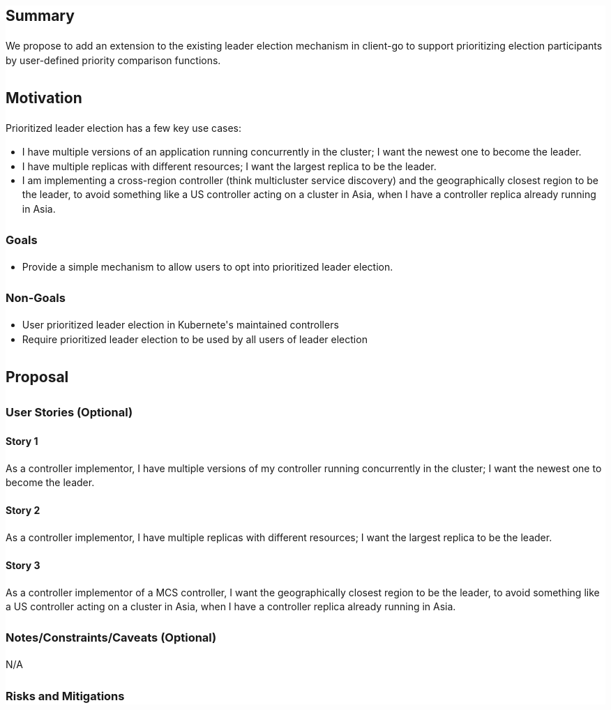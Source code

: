 [kubernetes.io]: https://kubernetes.io/
[kubernetes/enhancements]: https://git.k8s.io/enhancements
[kubernetes/kubernetes]: https://git.k8s.io/kubernetes
[kubernetes/website]: https://git.k8s.io/website

## Summary

We propose to add an extension to the existing leader election mechanism in client-go to support
prioritizing election participants by user-defined priority comparison functions.

## Motivation

Prioritized leader election has a few key use cases:

* I have multiple versions of an application running concurrently in the
cluster; I want the newest one to become the leader.
* I have multiple replicas with different resources; I want the largest
replica to be the leader.
* I am implementing a cross-region controller (think multicluster
service discovery) and the geographically closest region to be the
leader, to avoid something like a US controller acting on a cluster in
Asia, when I have a controller replica already running in Asia.


### Goals

* Provide a simple mechanism to allow users to opt into prioritized leader election.

### Non-Goals

* User prioritized leader election in Kubernete's maintained controllers
* Require prioritized leader election to be used by all users of leader election

## Proposal


### User Stories (Optional)

#### Story 1

As a controller implementor, I have multiple versions of my controller running concurrently in the
cluster; I want the newest one to become the leader.

#### Story 2

As a controller implementor, I have multiple replicas with different resources; I want the largest
replica to be the leader.

#### Story 3

As a controller implementor of a MCS controller, I want the geographically closest region to be the
leader, to avoid something like a US controller acting on a cluster in
Asia, when I have a controller replica already running in Asia.

### Notes/Constraints/Caveats (Optional)

N/A
### Risks and Mitigations
